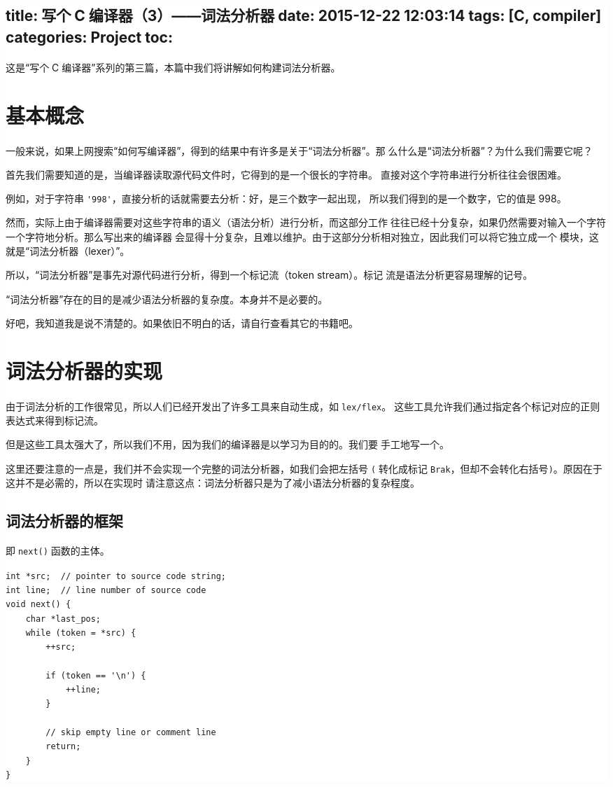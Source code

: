 title: 写个 C 编译器（3）——词法分析器
date: 2015-12-22 12:03:14
tags: [C, compiler]
categories: Project
toc:
---

这是“写个 C 编译器”系列的第三篇，本篇中我们将讲解如何构建词法分析器。

# 基本概念

一般来说，如果上网搜索“如何写编译器”，得到的结果中有许多是关于“词法分析器”。那
么什么是“词法分析器”？为什么我们需要它呢？

首先我们需要知道的是，当编译器读取源代码文件时，它得到的是一个很长的字符串。
直接对这个字符串进行分析往往会很困难。

例如，对于字符串 `'998'`，直接分析的话就需要去分析：好，是三个数字一起出现，
所以我们得到的是一个数字，它的值是 998。

然而，实际上由于编译器需要对这些字符串的语义（语法分析）进行分析，而这部分工作
往往已经十分复杂，如果仍然需要对输入一个字符一个字符地分析。那么写出来的编译器
会显得十分复杂，且难以维护。由于这部分分析相对独立，因此我们可以将它独立成一个
模块，这就是“词法分析器（lexer）”。

所以，“词法分析器”是事先对源代码进行分析，得到一个标记流（token stream）。标记
流是语法分析更容易理解的记号。

“词法分析器”存在的目的是减少语法分析器的复杂度。本身并不是必要的。

好吧，我知道我是说不清楚的。如果依旧不明白的话，请自行查看其它的书籍吧。

# 词法分析器的实现

由于词法分析的工作很常见，所以人们已经开发出了许多工具来自动生成，如 `lex/flex`。
这些工具允许我们通过指定各个标记对应的正则表达式来得到标记流。

但是这些工具太强大了，所以我们不用，因为我们的编译器是以学习为目的的。我们要
手工地写一个。

这里还要注意的一点是，我们并不会实现一个完整的词法分析器，如我们会把左括号 `(`
转化成标记 `Brak`，但却不会转化右括号`)`。原因在于这并不是必需的，所以在实现时
请注意这点：词法分析器只是为了减小语法分析器的复杂程度。

## 词法分析器的框架

即 `next()` 函数的主体。

```
int *src;  // pointer to source code string;
int line;  // line number of source code
void next() {
    char *last_pos;
    while (token = *src) {
        ++src;

        if (token == '\n') {
            ++line;
        }

        // skip empty line or comment line
        return;
    }
}
```
